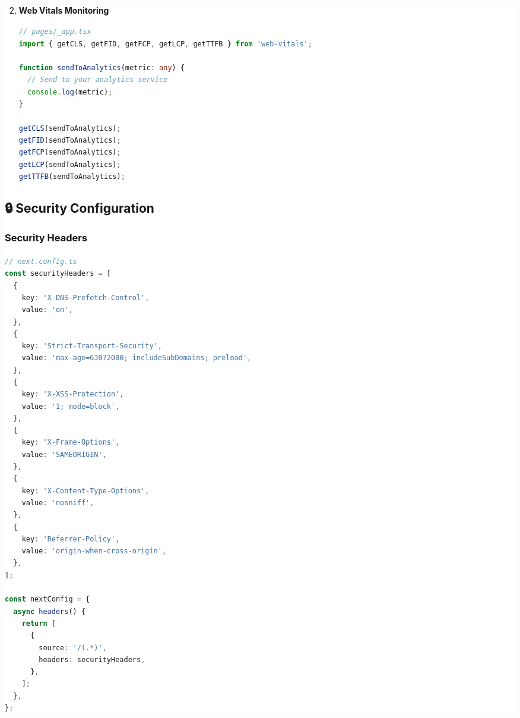 2. **Web Vitals Monitoring**

   ```typescript
   // pages/_app.tsx
   import { getCLS, getFID, getFCP, getLCP, getTTFB } from 'web-vitals';

   function sendToAnalytics(metric: any) {
     // Send to your analytics service
     console.log(metric);
   }

   getCLS(sendToAnalytics);
   getFID(sendToAnalytics);
   getFCP(sendToAnalytics);
   getLCP(sendToAnalytics);
   getTTFB(sendToAnalytics);
   ```

## 🔒 Security Configuration

### Security Headers

```typescript
// next.config.ts
const securityHeaders = [
  {
    key: 'X-DNS-Prefetch-Control',
    value: 'on',
  },
  {
    key: 'Strict-Transport-Security',
    value: 'max-age=63072000; includeSubDomains; preload',
  },
  {
    key: 'X-XSS-Protection',
    value: '1; mode=block',
  },
  {
    key: 'X-Frame-Options',
    value: 'SAMEORIGIN',
  },
  {
    key: 'X-Content-Type-Options',
    value: 'nosniff',
  },
  {
    key: 'Referrer-Policy',
    value: 'origin-when-cross-origin',
  },
];

const nextConfig = {
  async headers() {
    return [
      {
        source: '/(.*)',
        headers: securityHeaders,
      },
    ];
  },
};
```
